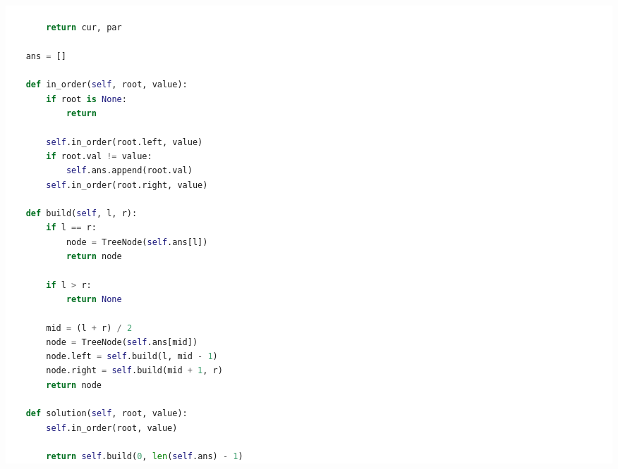 ```python

        return cur, par

    ans = []

    def in_order(self, root, value):
        if root is None:
            return

        self.in_order(root.left, value)
        if root.val != value:
            self.ans.append(root.val)
        self.in_order(root.right, value)

    def build(self, l, r):
        if l == r:
            node = TreeNode(self.ans[l])
            return node

        if l > r:
            return None

        mid = (l + r) / 2
        node = TreeNode(self.ans[mid])
        node.left = self.build(l, mid - 1)
        node.right = self.build(mid + 1, r)
        return node

    def solution(self, root, value):
        self.in_order(root, value)

        return self.build(0, len(self.ans) - 1)
```